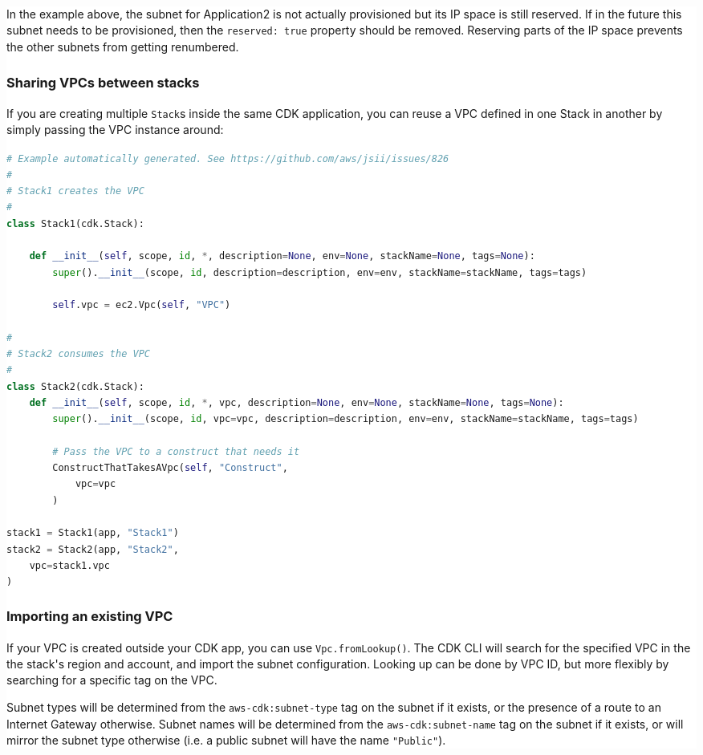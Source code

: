 In the example above, the subnet for Application2 is not actually provisioned
but its IP space is still reserved. If in the future this subnet needs to be
provisioned, then the `reserved: true` property should be removed. Reserving
parts of the IP space prevents the other subnets from getting renumbered.

### Sharing VPCs between stacks

If you are creating multiple `Stack`s inside the same CDK application, you
can reuse a VPC defined in one Stack in another by simply passing the VPC
instance around:

```python
# Example automatically generated. See https://github.com/aws/jsii/issues/826
#
# Stack1 creates the VPC
#
class Stack1(cdk.Stack):

    def __init__(self, scope, id, *, description=None, env=None, stackName=None, tags=None):
        super().__init__(scope, id, description=description, env=env, stackName=stackName, tags=tags)

        self.vpc = ec2.Vpc(self, "VPC")

#
# Stack2 consumes the VPC
#
class Stack2(cdk.Stack):
    def __init__(self, scope, id, *, vpc, description=None, env=None, stackName=None, tags=None):
        super().__init__(scope, id, vpc=vpc, description=description, env=env, stackName=stackName, tags=tags)

        # Pass the VPC to a construct that needs it
        ConstructThatTakesAVpc(self, "Construct",
            vpc=vpc
        )

stack1 = Stack1(app, "Stack1")
stack2 = Stack2(app, "Stack2",
    vpc=stack1.vpc
)
```

### Importing an existing VPC

If your VPC is created outside your CDK app, you can use `Vpc.fromLookup()`.
The CDK CLI will search for the specified VPC in the the stack's region and
account, and import the subnet configuration. Looking up can be done by VPC
ID, but more flexibly by searching for a specific tag on the VPC.

Subnet types will be determined from the `aws-cdk:subnet-type` tag on the
subnet if it exists, or the presence of a route to an Internet Gateway
otherwise. Subnet names will be determined from the `aws-cdk:subnet-name` tag
on the subnet if it exists, or will mirror the subnet type otherwise (i.e.
a public subnet will have the name `"Public"`).
